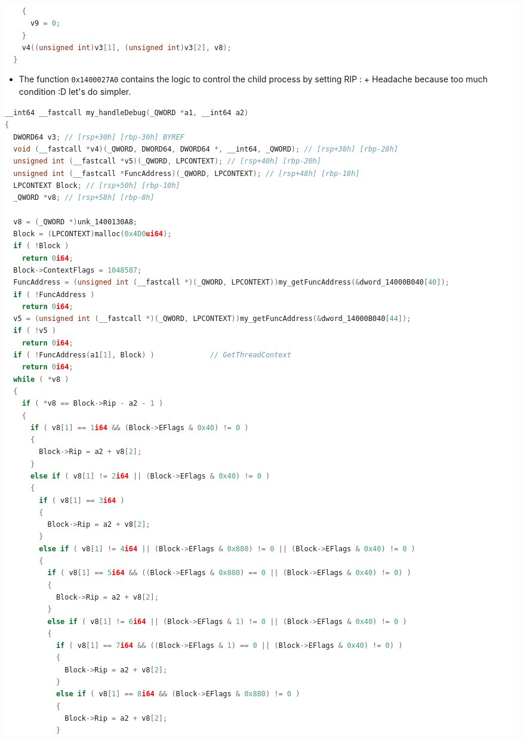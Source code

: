 ```cpp
    {
      v9 = 0;
    }
    v4((unsigned int)v3[1], (unsigned int)v3[2], v8);
  }
```

- The function `0x1400027A0` contains the logic to control the child process by setting RIP : 
        + Headache because too much condition :D let's do simpler.

```cpp
__int64 __fastcall my_handleDebug(_QWORD *a1, __int64 a2)
{
  DWORD64 v3; // [rsp+30h] [rbp-30h] BYREF
  void (__fastcall *v4)(_QWORD, DWORD64, DWORD64 *, __int64, _QWORD); // [rsp+38h] [rbp-28h]
  unsigned int (__fastcall *v5)(_QWORD, LPCONTEXT); // [rsp+40h] [rbp-20h]
  unsigned int (__fastcall *FuncAddress)(_QWORD, LPCONTEXT); // [rsp+48h] [rbp-18h]
  LPCONTEXT Block; // [rsp+50h] [rbp-10h]
  _QWORD *v8; // [rsp+58h] [rbp-8h]

  v8 = (_QWORD *)unk_1400130A8;
  Block = (LPCONTEXT)malloc(0x4D0ui64);
  if ( !Block )
    return 0i64;
  Block->ContextFlags = 1048587;
  FuncAddress = (unsigned int (__fastcall *)(_QWORD, LPCONTEXT))my_getFuncAddress(&dword_14000B040[40]);
  if ( !FuncAddress )
    return 0i64;
  v5 = (unsigned int (__fastcall *)(_QWORD, LPCONTEXT))my_getFuncAddress(&dword_14000B040[44]);
  if ( !v5 )
    return 0i64;
  if ( !FuncAddress(a1[1], Block) )             // GetThreadContext
    return 0i64;
  while ( *v8 )
  {
    if ( *v8 == Block->Rip - a2 - 1 )
    {
      if ( v8[1] == 1i64 && (Block->EFlags & 0x40) != 0 )
      {
        Block->Rip = a2 + v8[2];
      }
      else if ( v8[1] != 2i64 || (Block->EFlags & 0x40) != 0 )
      {
        if ( v8[1] == 3i64 )
        {
          Block->Rip = a2 + v8[2];
        }
        else if ( v8[1] != 4i64 || (Block->EFlags & 0x880) != 0 || (Block->EFlags & 0x40) != 0 )
        {
          if ( v8[1] == 5i64 && ((Block->EFlags & 0x880) == 0 || (Block->EFlags & 0x40) != 0) )
          {
            Block->Rip = a2 + v8[2];
          }
          else if ( v8[1] != 6i64 || (Block->EFlags & 1) != 0 || (Block->EFlags & 0x40) != 0 )
          {
            if ( v8[1] == 7i64 && ((Block->EFlags & 1) == 0 || (Block->EFlags & 0x40) != 0) )
            {
              Block->Rip = a2 + v8[2];
            }
            else if ( v8[1] == 8i64 && (Block->EFlags & 0x880) != 0 )
            {
              Block->Rip = a2 + v8[2];
            }
```